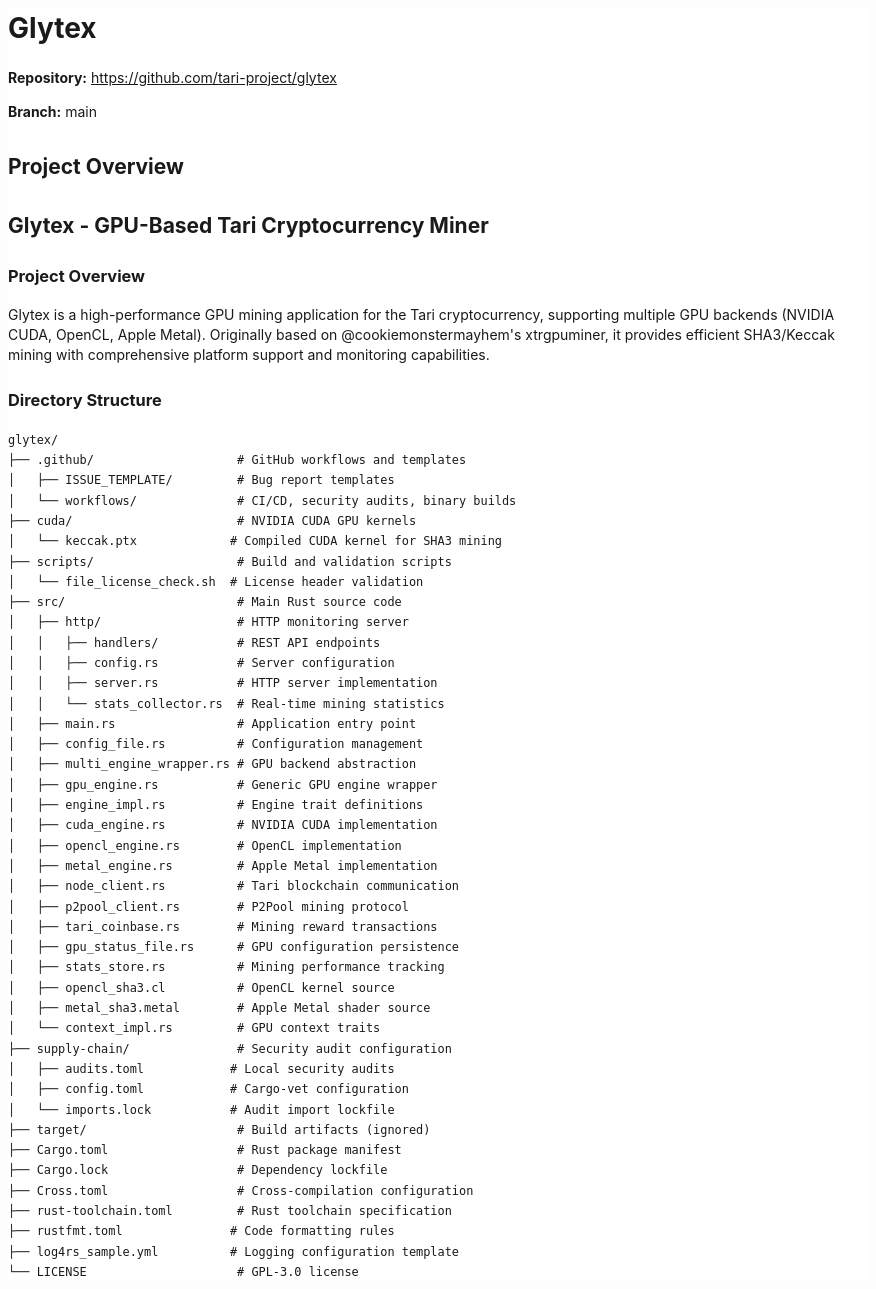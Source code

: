 # Glytex

**Repository:** https://github.com/tari-project/glytex

**Branch:** main

## Project Overview

## Glytex - GPU-Based Tari Cryptocurrency Miner

### Project Overview

Glytex is a high-performance GPU mining application for the Tari cryptocurrency, supporting multiple GPU backends (NVIDIA CUDA, OpenCL, Apple Metal). Originally based on @cookiemonstermayhem's xtrgpuminer, it provides efficient SHA3/Keccak mining with comprehensive platform support and monitoring capabilities.

### Directory Structure

```
glytex/
├── .github/                    # GitHub workflows and templates
│   ├── ISSUE_TEMPLATE/         # Bug report templates
│   └── workflows/              # CI/CD, security audits, binary builds
├── cuda/                       # NVIDIA CUDA GPU kernels
│   └── keccak.ptx             # Compiled CUDA kernel for SHA3 mining
├── scripts/                    # Build and validation scripts
│   └── file_license_check.sh  # License header validation
├── src/                        # Main Rust source code
│   ├── http/                   # HTTP monitoring server
│   │   ├── handlers/           # REST API endpoints
│   │   ├── config.rs           # Server configuration
│   │   ├── server.rs           # HTTP server implementation
│   │   └── stats_collector.rs  # Real-time mining statistics
│   ├── main.rs                 # Application entry point
│   ├── config_file.rs          # Configuration management
│   ├── multi_engine_wrapper.rs # GPU backend abstraction
│   ├── gpu_engine.rs           # Generic GPU engine wrapper
│   ├── engine_impl.rs          # Engine trait definitions
│   ├── cuda_engine.rs          # NVIDIA CUDA implementation
│   ├── opencl_engine.rs        # OpenCL implementation
│   ├── metal_engine.rs         # Apple Metal implementation
│   ├── node_client.rs          # Tari blockchain communication
│   ├── p2pool_client.rs        # P2Pool mining protocol
│   ├── tari_coinbase.rs        # Mining reward transactions
│   ├── gpu_status_file.rs      # GPU configuration persistence
│   ├── stats_store.rs          # Mining performance tracking
│   ├── opencl_sha3.cl          # OpenCL kernel source
│   ├── metal_sha3.metal        # Apple Metal shader source
│   └── context_impl.rs         # GPU context traits
├── supply-chain/               # Security audit configuration
│   ├── audits.toml            # Local security audits
│   ├── config.toml            # Cargo-vet configuration
│   └── imports.lock           # Audit import lockfile
├── target/                     # Build artifacts (ignored)
├── Cargo.toml                  # Rust package manifest
├── Cargo.lock                  # Dependency lockfile
├── Cross.toml                  # Cross-compilation configuration
├── rust-toolchain.toml         # Rust toolchain specification
├── rustfmt.toml               # Code formatting rules
├── log4rs_sample.yml          # Logging configuration template
└── LICENSE                     # GPL-3.0 license
```